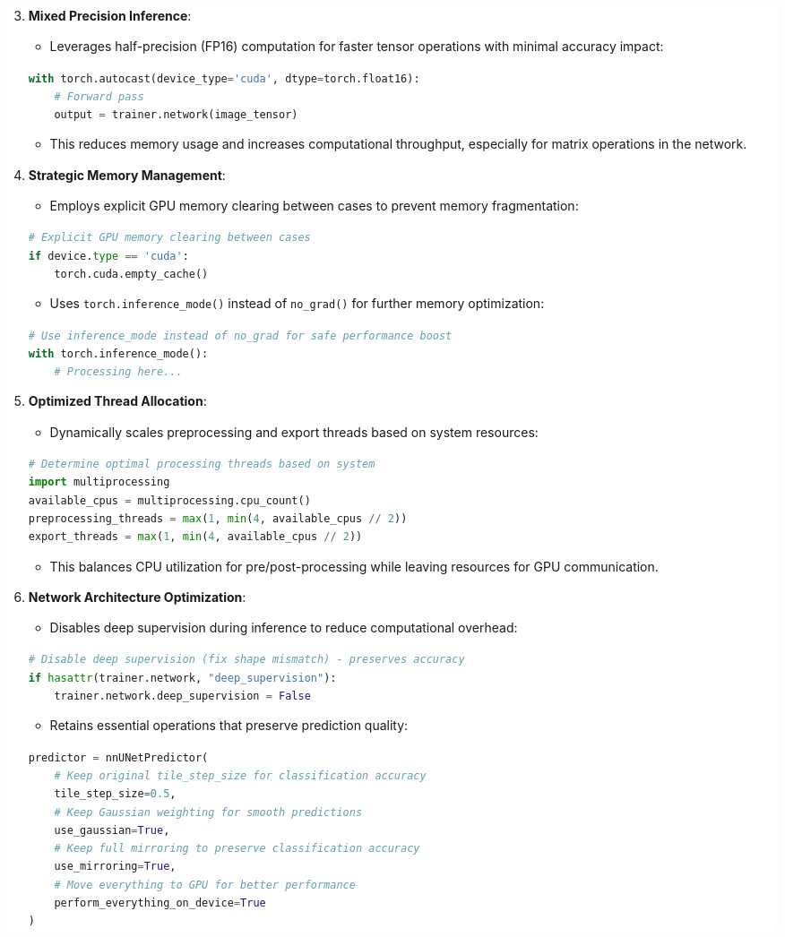 3. **Mixed Precision Inference**:
   - Leverages half-precision (FP16) computation for faster tensor operations with minimal accuracy impact:
   
   ```python
   with torch.autocast(device_type='cuda', dtype=torch.float16):
       # Forward pass
       output = trainer.network(image_tensor)
   ```
   
   - This reduces memory usage and increases computational throughput, especially for matrix operations in the network.

4. **Strategic Memory Management**:
   - Employs explicit GPU memory clearing between cases to prevent memory fragmentation:
   
   ```python
   # Explicit GPU memory clearing between cases
   if device.type == 'cuda':
       torch.cuda.empty_cache()
   ```
   
   - Uses `torch.inference_mode()` instead of `no_grad()` for further memory optimization:
   
   ```python
   # Use inference_mode instead of no_grad for safe performance boost
   with torch.inference_mode():
       # Processing here...
   ```

5. **Optimized Thread Allocation**:
   - Dynamically scales preprocessing and export threads based on system resources:
   
   ```python
   # Determine optimal processing threads based on system
   import multiprocessing
   available_cpus = multiprocessing.cpu_count()
   preprocessing_threads = max(1, min(4, available_cpus // 2))
   export_threads = max(1, min(4, available_cpus // 2))
   ```
   
   - This balances CPU utilization for pre/post-processing while leaving resources for GPU communication.

6. **Network Architecture Optimization**:
   - Disables deep supervision during inference to reduce computational overhead:
   
   ```python
   # Disable deep supervision (fix shape mismatch) - preserves accuracy
   if hasattr(trainer.network, "deep_supervision"):
       trainer.network.deep_supervision = False
   ```
   
   - Retains essential operations that preserve prediction quality:
   
   ```python
   predictor = nnUNetPredictor(
       # Keep original tile_step_size for classification accuracy
       tile_step_size=0.5,
       # Keep Gaussian weighting for smooth predictions
       use_gaussian=True,
       # Keep full mirroring to preserve classification accuracy
       use_mirroring=True,
       # Move everything to GPU for better performance
       perform_everything_on_device=True
   )
   ```
